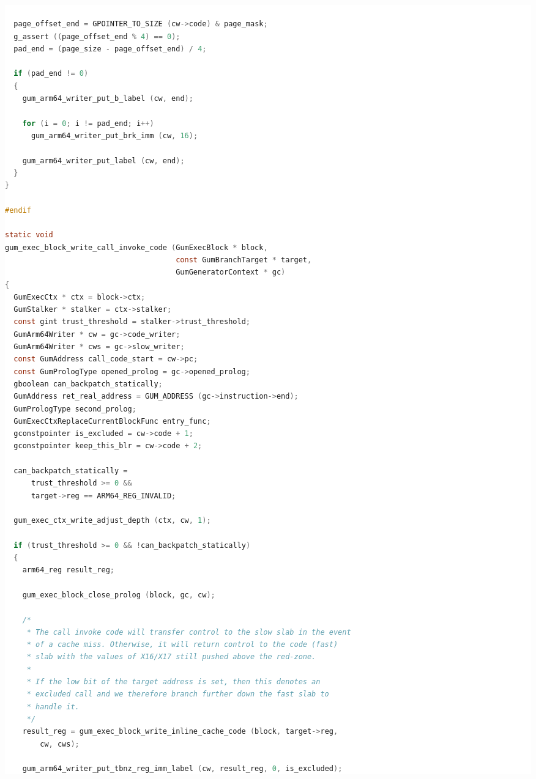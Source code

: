 ```c

  page_offset_end = GPOINTER_TO_SIZE (cw->code) & page_mask;
  g_assert ((page_offset_end % 4) == 0);
  pad_end = (page_size - page_offset_end) / 4;

  if (pad_end != 0)
  {
    gum_arm64_writer_put_b_label (cw, end);

    for (i = 0; i != pad_end; i++)
      gum_arm64_writer_put_brk_imm (cw, 16);

    gum_arm64_writer_put_label (cw, end);
  }
}

#endif

static void
gum_exec_block_write_call_invoke_code (GumExecBlock * block,
                                       const GumBranchTarget * target,
                                       GumGeneratorContext * gc)
{
  GumExecCtx * ctx = block->ctx;
  GumStalker * stalker = ctx->stalker;
  const gint trust_threshold = stalker->trust_threshold;
  GumArm64Writer * cw = gc->code_writer;
  GumArm64Writer * cws = gc->slow_writer;
  const GumAddress call_code_start = cw->pc;
  const GumPrologType opened_prolog = gc->opened_prolog;
  gboolean can_backpatch_statically;
  GumAddress ret_real_address = GUM_ADDRESS (gc->instruction->end);
  GumPrologType second_prolog;
  GumExecCtxReplaceCurrentBlockFunc entry_func;
  gconstpointer is_excluded = cw->code + 1;
  gconstpointer keep_this_blr = cw->code + 2;

  can_backpatch_statically =
      trust_threshold >= 0 &&
      target->reg == ARM64_REG_INVALID;

  gum_exec_ctx_write_adjust_depth (ctx, cw, 1);

  if (trust_threshold >= 0 && !can_backpatch_statically)
  {
    arm64_reg result_reg;

    gum_exec_block_close_prolog (block, gc, cw);

    /*
     * The call invoke code will transfer control to the slow slab in the event
     * of a cache miss. Otherwise, it will return control to the code (fast)
     * slab with the values of X16/X17 still pushed above the red-zone.
     *
     * If the low bit of the target address is set, then this denotes an
     * excluded call and we therefore branch further down the fast slab to
     * handle it.
     */
    result_reg = gum_exec_block_write_inline_cache_code (block, target->reg,
        cw, cws);

    gum_arm64_writer_put_tbnz_reg_imm_label (cw, result_reg, 0, is_excluded);

```